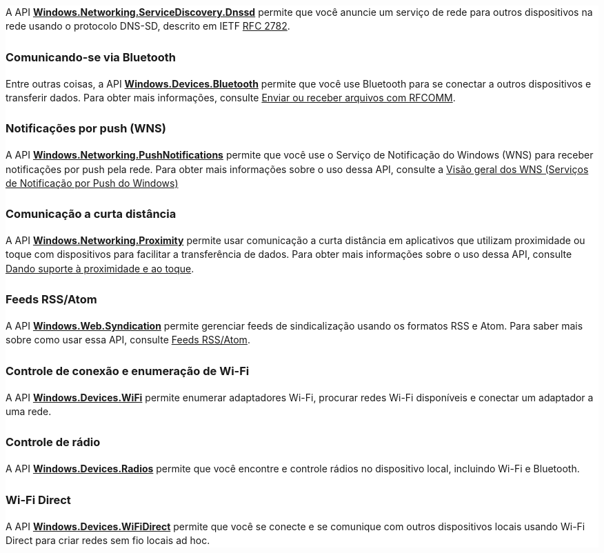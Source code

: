 A API [**Windows.Networking.ServiceDiscovery.Dnssd**](https://msdn.microsoft.com/library/windows/apps/dn895183) permite que você anuncie um serviço de rede para outros dispositivos na rede usando o protocolo DNS-SD, descrito em IETF [RFC 2782](http://go.microsoft.com/fwlink/?LinkId=524158).

### <a name="communicating-over-bluetooth"></a>Comunicando-se via Bluetooth

Entre outras coisas, a API [**Windows.Devices.Bluetooth**](https://msdn.microsoft.com/library/windows/apps/dn263413) permite que você use Bluetooth para se conectar a outros dispositivos e transferir dados. Para obter mais informações, consulte [Enviar ou receber arquivos com RFCOMM](https://msdn.microsoft.com/library/windows/apps/mt270289).

### <a name="push-notifications-wns"></a>Notificações por push (WNS)

A API [**Windows.Networking.PushNotifications**](https://msdn.microsoft.com/library/windows/apps/br241307) permite que você use o Serviço de Notificação do Windows (WNS) para receber notificações por push pela rede. Para obter mais informações sobre o uso dessa API, consulte a [Visão geral dos WNS (Serviços de Notificação por Push do Windows)](https://msdn.microsoft.com/library/windows/apps/mt187203)

### <a name="near-field-communications"></a>Comunicação a curta distância

A API [**Windows.Networking.Proximity**](https://msdn.microsoft.com/library/windows/apps/br241250) permite usar comunicação a curta distância em aplicativos que utilizam proximidade ou toque com dispositivos para facilitar a transferência de dados. Para obter mais informações sobre o uso dessa API, consulte [Dando suporte à proximidade e ao toque](https://msdn.microsoft.com/library/windows/apps/hh465229).

### <a name="rssatom-feeds"></a>Feeds RSS/Atom

A API [**Windows.Web.Syndication**](https://msdn.microsoft.com/library/windows/apps/br243632) permite gerenciar feeds de sindicalização usando os formatos RSS e Atom. Para saber mais sobre como usar essa API, consulte [Feeds RSS/Atom](web-feeds.md).

### <a name="wi-fi-enumeration-and-connection-control"></a>Controle de conexão e enumeração de Wi-Fi

A API [**Windows.Devices.WiFi**](https://msdn.microsoft.com/library/windows/apps/dn975224) permite enumerar adaptadores Wi-Fi, procurar redes Wi-Fi disponíveis e conectar um adaptador a uma rede.

### <a name="radio-control"></a>Controle de rádio

A API [**Windows.Devices.Radios**](https://msdn.microsoft.com/library/windows/apps/dn996447) permite que você encontre e controle rádios no dispositivo local, incluindo Wi-Fi e Bluetooth.

### <a name="wi-fi-direct"></a>Wi-Fi Direct

A API [**Windows.Devices.WiFiDirect**](https://msdn.microsoft.com/library/windows/apps/dn297687) permite que você se conecte e se comunique com outros dispositivos locais usando Wi-Fi Direct para criar redes sem fio locais ad hoc.
